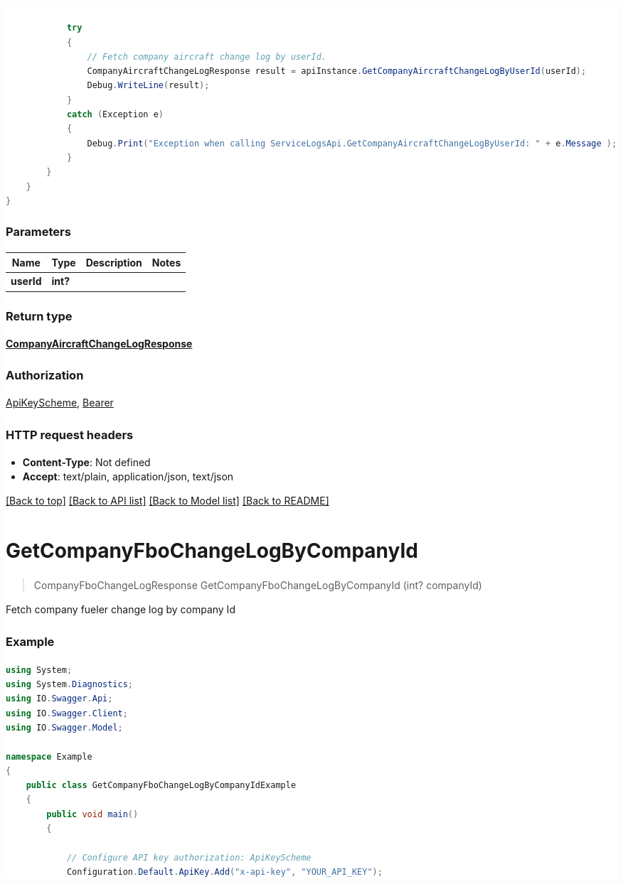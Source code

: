 ```csharp

            try
            {
                // Fetch company aircraft change log by userId.
                CompanyAircraftChangeLogResponse result = apiInstance.GetCompanyAircraftChangeLogByUserId(userId);
                Debug.WriteLine(result);
            }
            catch (Exception e)
            {
                Debug.Print("Exception when calling ServiceLogsApi.GetCompanyAircraftChangeLogByUserId: " + e.Message );
            }
        }
    }
}
```

### Parameters

Name | Type | Description  | Notes
------------- | ------------- | ------------- | -------------
 **userId** | **int?**|  | 

### Return type

[**CompanyAircraftChangeLogResponse**](CompanyAircraftChangeLogResponse.md)

### Authorization

[ApiKeyScheme](../README.md#ApiKeyScheme), [Bearer](../README.md#Bearer)

### HTTP request headers

 - **Content-Type**: Not defined
 - **Accept**: text/plain, application/json, text/json

[[Back to top]](#) [[Back to API list]](../README.md#documentation-for-api-endpoints) [[Back to Model list]](../README.md#documentation-for-models) [[Back to README]](../README.md)

<a name="getcompanyfbochangelogbycompanyid"></a>
# **GetCompanyFboChangeLogByCompanyId**
> CompanyFboChangeLogResponse GetCompanyFboChangeLogByCompanyId (int? companyId)

Fetch company fueler change log by company Id

### Example
```csharp
using System;
using System.Diagnostics;
using IO.Swagger.Api;
using IO.Swagger.Client;
using IO.Swagger.Model;

namespace Example
{
    public class GetCompanyFboChangeLogByCompanyIdExample
    {
        public void main()
        {
            
            // Configure API key authorization: ApiKeyScheme
            Configuration.Default.ApiKey.Add("x-api-key", "YOUR_API_KEY");
```